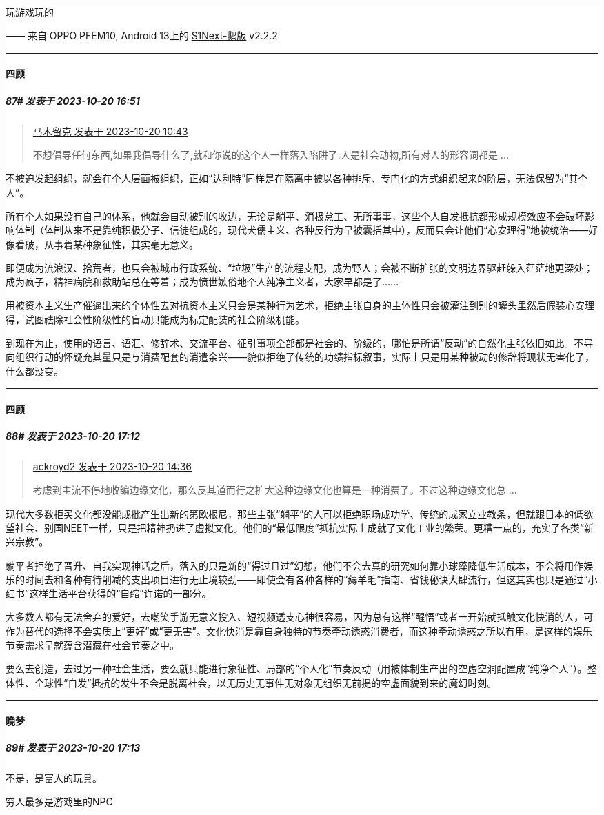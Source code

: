 玩游戏玩的

—— 来自 OPPO PFEM10, Android 13上的 [S1Next-鹅版](https://github.com/ykrank/S1-Next/releases) v2.2.2


*****

####  四顾  
##### 87#       发表于 2023-10-20 16:51

<blockquote><a href="httphttps://bbs.saraba1st.com/2b/forum.php?mod=redirect&amp;goto=findpost&amp;pid=62772216&amp;ptid=2157309" target="_blank">马木留克 发表于 2023-10-20 10:43</a>

不想倡导任何东西,如果我倡导什么了,就和你说的这个人一样落入陷阱了.人是社会动物,所有对人的形容词都是 ...</blockquote>
不被迫发起组织，就会在个人层面被组织，正如“达利特”同样是在隔离中被以各种排斥、专门化的方式组织起来的阶层，无法保留为“其个人”。

所有个人如果没有自己的体系，他就会自动被别的收边，无论是躺平、消极怠工、无所事事，这些个人自发抵抗都形成规模效应不会破坏影响体制（体制从来不是靠纯积极分子、信徒组成的，现代犬儒主义、各种反行为早被囊括其中），反而只会让他们“心安理得”地被统治——好像看破，从事着某种象征性，其实毫无意义。

即便成为流浪汉、拾荒者，也只会被城市行政系统、“垃圾”生产的流程支配，成为野人；会被不断扩张的文明边界驱赶躲入茫茫地更深处；成为疯子，精神病院和救助站总在等着；成为愤世嫉俗地个人纯净主义者，大家早都是了……

用被资本主义生产催逼出来的个体性去对抗资本主义只会是某种行为艺术，拒绝主张自身的主体性只会被灌注到别的罐头里然后假装心安理得，试图祛除社会性阶级性的盲动只能成为标定配装的社会阶级机能。

到现在为止，使用的语言、语汇、修辞术、交流平台、征引事项全部都是社会的、阶级的，哪怕是所谓“反动”的自然化主张依旧如此。不导向组织行动的怀疑充其量只是与消费配套的消遣余兴——貌似拒绝了传统的功绩指标叙事，实际上只是用某种被动的修辞将现状无害化了，什么都没变。


*****

####  四顾  
##### 88#       发表于 2023-10-20 17:12

<blockquote><a href="httphttps://bbs.saraba1st.com/2b/forum.php?mod=redirect&amp;goto=findpost&amp;pid=62774666&amp;ptid=2157309" target="_blank">ackroyd2 发表于 2023-10-20 14:36</a>

考虑到主流不停地收编边缘文化，那么反其道而行之扩大这种边缘文化也算是一种消费了。不过这种边缘文化总 ...</blockquote>
现代大多数拒买文化都没能成批产生出新的第欧根尼，那些主张“躺平”的人可以拒绝职场成功学、传统的成家立业教条，但就跟日本的低欲望社会、别国NEET一样，只是把精神扔进了虚拟文化。他们的“最低限度”抵抗实际上成就了文化工业的繁荣。更糟一点的，充实了各类“新兴宗教”。

躺平者拒绝了晋升、自我实现神话之后，落入的只是新的“得过且过”幻想，他们不会去真的研究如何靠小球藻降低生活成本，不会将用作娱乐的时间去和各种有待削减的支出项目进行无止境较劲——即使会有各种各样的“薅羊毛”指南、省钱秘诀大肆流行，但这其实也只是通过“小红书”这样生活平台获得的“自缩”许诺的一部分。

大多数人都有无法舍弃的爱好，去嘲笑手游无意义投入、短视频透支心神很容易，因为总有这样“醒悟”或者一开始就抵触文化快消的人，可作为替代的选择不会实质上“更好”或“更无害”。文化快消是靠自身独特的节奏牵动诱惑消费者，而这种牵动诱惑之所以有用，是这样的娱乐节奏需求早就蕴含潜藏在社会节奏之中。

要么去创造，去过另一种社会生活，要么就只能进行象征性、局部的“个人化”节奏反动（用被体制生产出的空虚空洞配置成“纯净个人”）。整体性、全球性“自发”抵抗的发生不会是脱离社会，以无历史无事件无对象无组织无前提的空虚面貌到来的魔幻时刻。

*****

####  晚梦  
##### 89#       发表于 2023-10-20 17:13

不是，是富人的玩具。

穷人最多是游戏里的NPC

